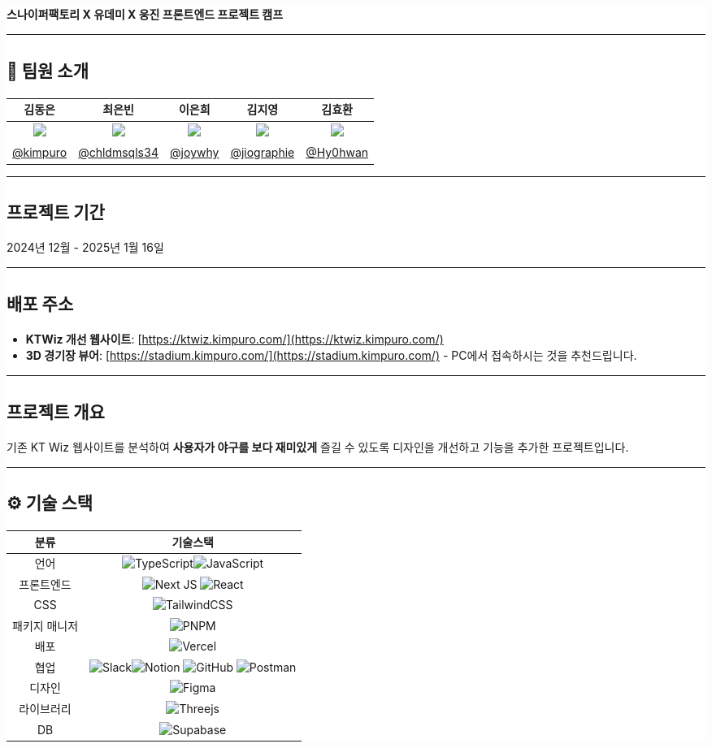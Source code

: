 **스나이퍼팩토리 X 유데미 X 웅진 프론트엔드 프로젝트 캠프**

---

## 🧡 팀원 소개

|              김동은              |               최은빈               |              이은희              |              김지영              |              김효환              |
| :------------------------------: | :-------------------------------: | :-----------------------------: | :-----------------------------: | :-----------------------------: |
| <img src="https://avatars.githubusercontent.com/u/98334072?v=4" width="120" /> | <img src="https://avatars.githubusercontent.com/u/160007445?v=4" width="120" /> | <img src="https://avatars.githubusercontent.com/u/82435813?v=4" width="120" /> | <img src="https://avatars.githubusercontent.com/u/75262344?v=4" width="120" /> | <img src="https://avatars.githubusercontent.com/u/142482159?v=4" width="120" /> |
| [@kimpuro](https://github.com/kimpuro) | [@chldmsqls34](https://github.com/chldmsqls34) | [@joywhy](https://github.com/joywhy) | [@jiographie](https://github.com/jiographie) | [@Hy0hwan](https://github.com/Hy0hwan) |

---

## 프로젝트 기간
2024년 12월 - 2025년 1월 16일

---


## 배포 주소

- **KTWiz 개선 웹사이트**: [https://ktwiz.kimpuro.com/](https://ktwiz.kimpuro.com/)
- **3D 경기장 뷰어**: [https://stadium.kimpuro.com/](https://stadium.kimpuro.com/) - PC에서 접속하시는 것을 추천드립니다.

---

## 프로젝트 개요

기존 KT Wiz 웹사이트를 분석하여 **사용자가 야구를 보다 재미있게** 즐길 수 있도록 디자인을 개선하고 기능을 추가한 프로젝트입니다.  

---
## ⚙️ 기술 스택

|분류|기술스택|
|:---:|:---:|
|언어|![TypeScript](https://img.shields.io/badge/typescript-%23007ACC.svg?style=for-the-badge&logo=typescript&logoColor=white)![JavaScript](https://img.shields.io/badge/javascript-%23323330.svg?style=for-the-badge&logo=javascript&logoColor=%23F7DF1E) |
|프론트엔드|![Next JS](https://img.shields.io/badge/Next-black?style=for-the-badge&logo=next.js&logoColor=white) ![React](https://img.shields.io/badge/react-%2320232a.svg?style=for-the-badge&logo=react&logoColor=%2361DAFB)|
|CSS|![TailwindCSS](https://img.shields.io/badge/tailwindcss-%2338B2AC.svg?style=for-the-badge&logo=tailwind-css&logoColor=white)|
|패키지 매니저|![PNPM](https://img.shields.io/badge/pnpm-%234a4a4a.svg?style=for-the-badge&logo=pnpm&logoColor=f69220)|
|배포|![Vercel](https://img.shields.io/badge/vercel-%23000000.svg?style=for-the-badge&logo=vercel&logoColor=white)|
|협업|![Slack](https://img.shields.io/badge/Slack-4A154B?style=for-the-badge&logo=slack&logoColor=white)![Notion](https://img.shields.io/badge/Notion-%23000000.svg?style=for-the-badge&logo=notion&logoColor=white) ![GitHub](https://img.shields.io/badge/github-%23121011.svg?style=for-the-badge&logo=github&logoColor=white) ![Postman](https://img.shields.io/badge/Postman-FF6C37?style=for-the-badge&logo=postman&logoColor=white) |
|디자인| ![Figma](https://img.shields.io/badge/figma-%23F24E1E.svg?style=for-the-badge&logo=figma&logoColor=white) |
|라이브러리|![Threejs](https://img.shields.io/badge/threejs-black?style=for-the-badge&logo=three.js&logoColor=white)|
|DB|![Supabase](https://img.shields.io/badge/Supabase-3ECF8E?style=for-the-badge&logo=supabase&logoColor=white)|

